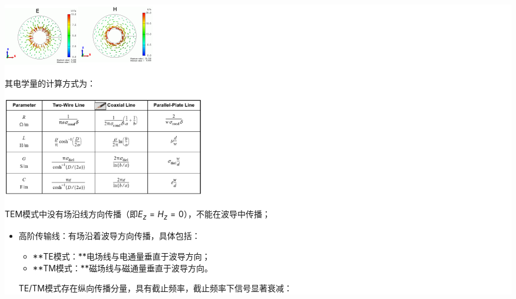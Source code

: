   <img src="./assets/image-20231112171857997.png" alt="image-20231112171857997" style="zoom:25%;" />

  其电学量的计算方式为：

  <img src="./assets/image-20231112174122307.png" alt="image-20231112174122307" style="zoom:33%;" />

  TEM模式中没有场沿线方向传播（即$E_z = H_z = 0$），不能在波导中传播；

- 高阶传输线：有场沿着波导方向传播，具体包括：

  - **TE模式：**电场线与电通量垂直于波导方向；
  - **TM模式：**磁场线与磁通量垂直于波导方向。

  TE/TM模式存在纵向传播分量，具有截止频率，截止频率下信号显著衰减：
